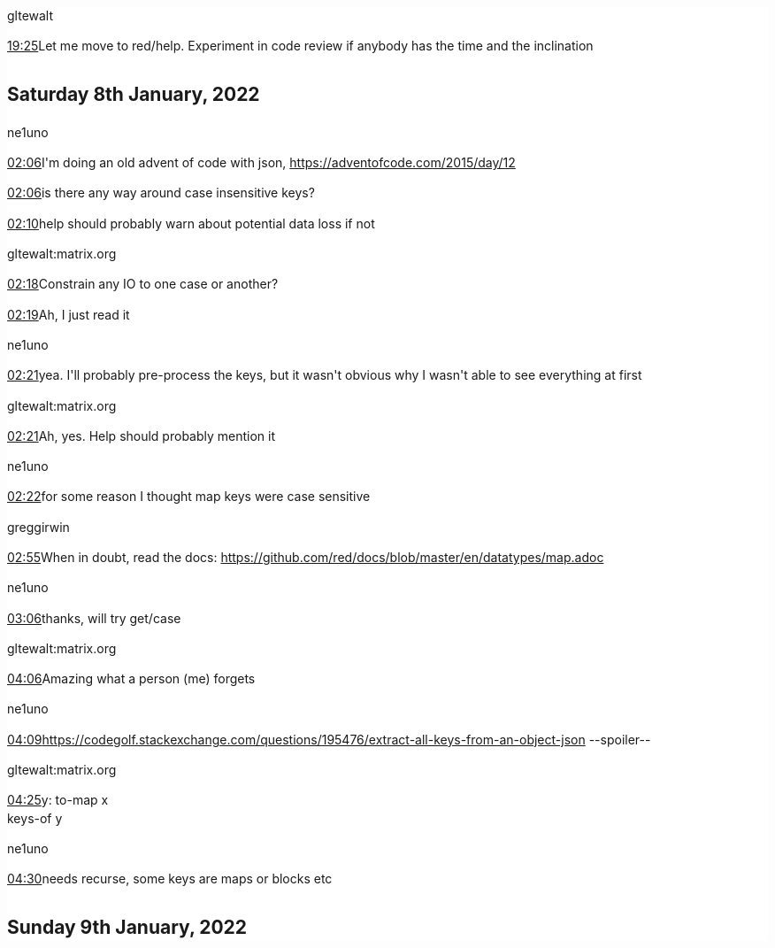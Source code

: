 gltewalt

[19:25](#msg61d74231742c3d4b2184653b)Let me move to red/help. Experiment in code review if anybody has the time and the inclination

## Saturday 8th January, 2022

ne1uno

[02:06](#msg61d8f1b0526fb77b316aedb1)I'm doing an old advent of code with json, https://adventofcode.com/2015/day/12

[02:06](#msg61d8f1b19a3354540610451d)is there any way around case insensitive keys?

[02:10](#msg61d8f2ab2a210c38c1b9885d)help should probably warn about potential data loss if not

gltewalt:matrix.org

[02:18](#msg61d8f4759b470f3897568213)Constrain any IO to one case or another?

[02:19](#msg61d8f4c82a210c38c1b98c1e)Ah, I just read it

ne1uno

[02:21](#msg61d8f5189b470f3897568309)yea. I'll probably pre-process the keys, but it wasn't obvious why I wasn't able to see everything at first

gltewalt:matrix.org

[02:21](#msg61d8f547bfe2f54b2e093c3b)Ah, yes. Help should probably mention it

ne1uno

[02:22](#msg61d8f55b742c3d4b2187d161)for some reason I thought map keys were case sensitive

greggirwin

[02:55](#msg61d8fd1ad143b14f83075a12)When in doubt, read the docs: https://github.com/red/docs/blob/master/en/datatypes/map.adoc

ne1uno

[03:06](#msg61d8ffbb2a210c38c1b99d84)thanks, will try get/case

gltewalt:matrix.org

[04:06](#msg61d90dcc7842bd3ca9360af2)Amazing what a person (me) forgets

ne1uno

[04:09](#msg61d90e81526fb77b316b1f78)https://codegolf.stackexchange.com/questions/195476/extract-all-keys-from-an-object-json --spoiler--

gltewalt:matrix.org

[04:25](#msg61d9124e526fb77b316b2505)y: to-map x  
keys-of y

ne1uno

[04:30](#msg61d913627842bd3ca93614c2)needs recurse, some keys are maps or blocks etc

## Sunday 9th January, 2022
